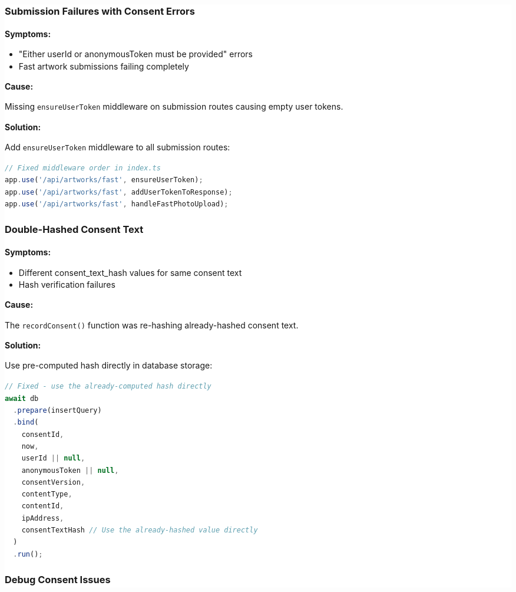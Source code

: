### Submission Failures with Consent Errors

**Symptoms:**

- "Either userId or anonymousToken must be provided" errors
- Fast artwork submissions failing completely

**Cause:**

Missing `ensureUserToken` middleware on submission routes causing empty user tokens.

**Solution:**

Add `ensureUserToken` middleware to all submission routes:

```typescript
// Fixed middleware order in index.ts
app.use('/api/artworks/fast', ensureUserToken);
app.use('/api/artworks/fast', addUserTokenToResponse);
app.use('/api/artworks/fast', handleFastPhotoUpload);
```

### Double-Hashed Consent Text

**Symptoms:**

- Different consent_text_hash values for same consent text
- Hash verification failures

**Cause:**

The `recordConsent()` function was re-hashing already-hashed consent text.

**Solution:**

Use pre-computed hash directly in database storage:

```typescript
// Fixed - use the already-computed hash directly
await db
  .prepare(insertQuery)
  .bind(
    consentId,
    now,
    userId || null,
    anonymousToken || null,
    consentVersion,
    contentType,
    contentId,
    ipAddress,
    consentTextHash // Use the already-hashed value directly
  )
  .run();
```

### Debug Consent Issues
